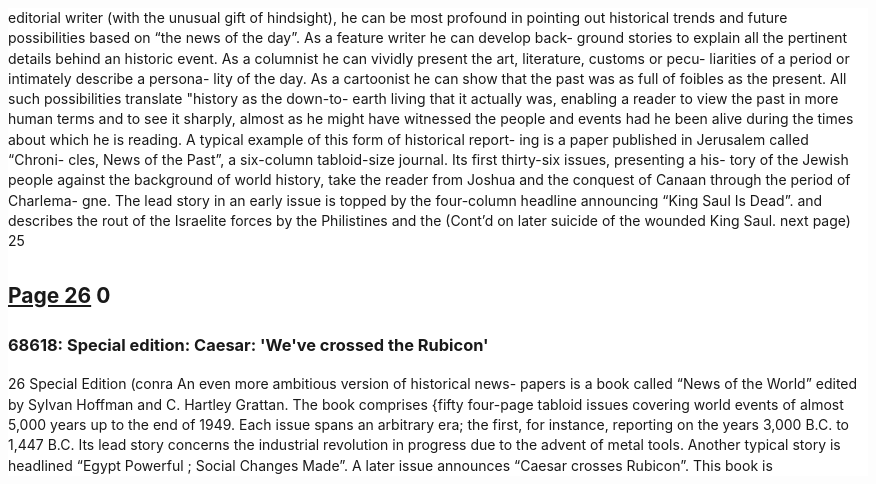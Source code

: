 editorial writer (with the unusual gift of hindsight), 
he can be most profound in pointing out historical 
trends and future possibilities based on “the news of 
the day”. As a feature writer he can develop back- 
ground stories to explain all the pertinent details 
behind an historic event. As a columnist he can 
vividly present the art, literature, customs or pecu- 
liarities of a period or intimately describe a persona- 
lity of the day. As a cartoonist he can show that 
the past was as full of foibles as the present. All 
such possibilities translate "history as the down-to- 
earth living that it actually was, enabling a reader 
to view the past in more human terms and to see it 
sharply, almost as he might have witnessed the 
people and events had he been alive during the times 
about which he is reading. 
A typical example of this form of historical report- 
ing is a paper published in Jerusalem called “Chroni- 
cles, News of the Past”, a six-column tabloid-size 
journal. Its first thirty-six issues, presenting a his- 
tory of the Jewish people against the background of 
world history, take the reader from Joshua and the 
conquest of Canaan through the period of Charlema- 
gne. The lead story in an early issue is topped by 
the four-column headline announcing “King Saul Is 
Dead”. and describes the rout of the 
Israelite forces by the Philistines and the (Cont’d on 
later suicide of the wounded King Saul. next page) 
25

## [Page 26](https://demo.humlab.umu.se/courier/078150engo.pdf#page=26) 0

### 68618: Special edition: Caesar: 'We've crossed the Rubicon'

26 
Special Edition (conra 
An even more ambitious version of historical news- 
papers is a book called “News of the World” edited by 
Sylvan Hoffman and C. Hartley Grattan. The book 
comprises {fifty four-page tabloid issues covering 
world events of almost 5,000 years up to the end of 
1949. Each issue spans an arbitrary era; the first, for 
instance, reporting on the years 3,000 B.C. to 
1,447 B.C. Its lead story concerns the industrial 
revolution in progress due to the advent of metal 
tools. Another typical story is headlined “Egypt 
Powerful ; Social Changes Made”. A later issue 
announces “Caesar crosses Rubicon”. This book is 
